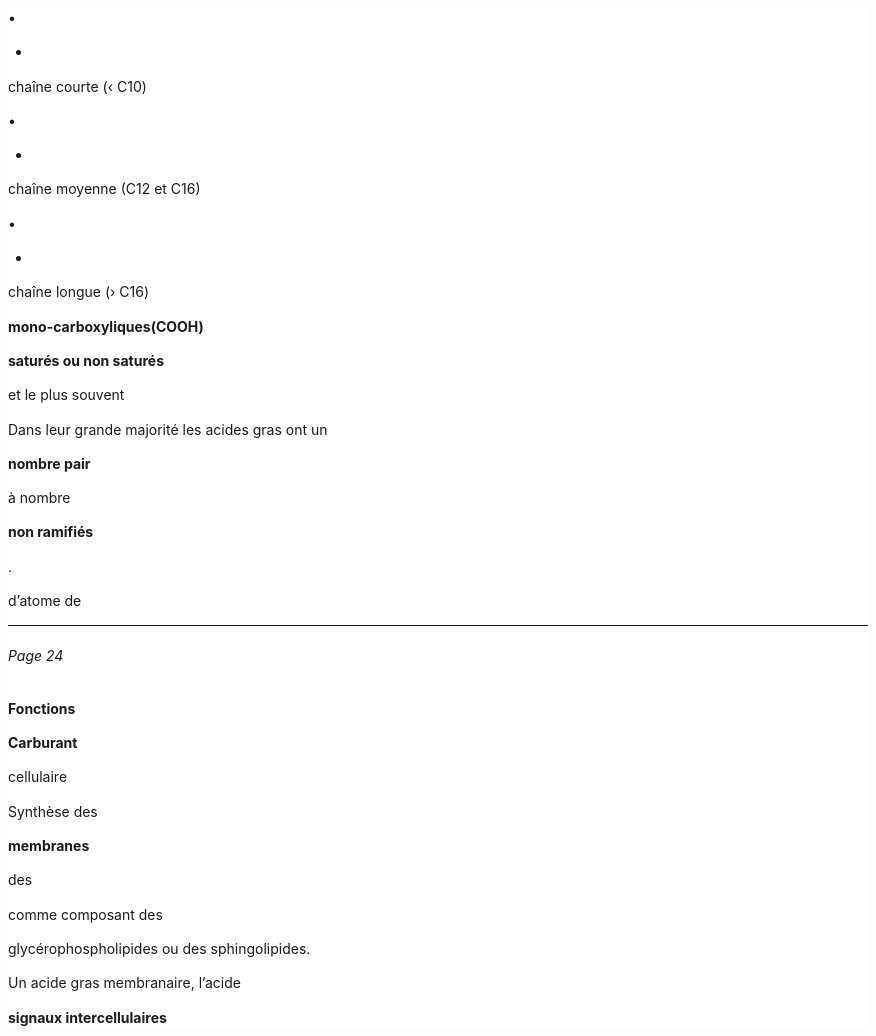 •

-

chaîne courte (‹ C10)

•

-

chaîne moyenne (C12 et C16)

•

-

chaîne longue (› C16)

**mono-carboxyliques(COOH)**

**saturés ou non saturés** 

et le plus souvent 

Dans leur grande majorité les acides gras ont un 

**nombre pair** 

à nombre

**non ramifiés**

.

d’atome de


---

###### Page 24

**Fonctions**

 

**Carburant**

cellulaire

 

Synthèse des 

**membranes**

 

des 

comme composant des 

glycérophospholipides ou des sphingolipides.

Un acide gras membranaire, l’acide 

**signaux intercellulaires**
